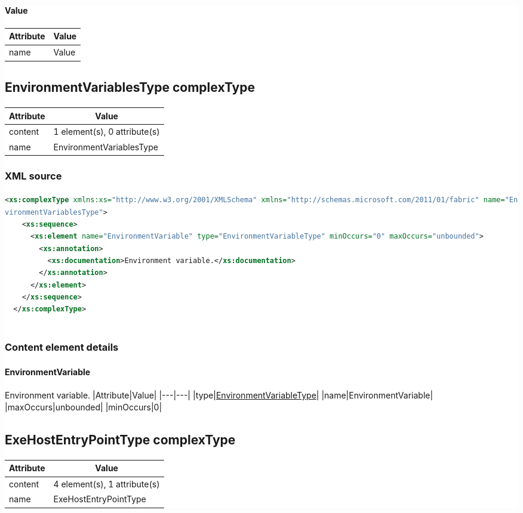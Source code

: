 #### Value
|Attribute|Value|
|---|---|
|name|Value|

## EnvironmentVariablesType complexType
|Attribute|Value|
|---|---|
|content|1 element(s), 0 attribute(s)|
|name|EnvironmentVariablesType|

### XML source
```xml
<xs:complexType xmlns:xs="http://www.w3.org/2001/XMLSchema" xmlns="http://schemas.microsoft.com/2011/01/fabric" name="EnvironmentVariablesType">
    <xs:sequence>
      <xs:element name="EnvironmentVariable" type="EnvironmentVariableType" minOccurs="0" maxOccurs="unbounded">
        <xs:annotation>
          <xs:documentation>Environment variable.</xs:documentation>
        </xs:annotation>
      </xs:element>
    </xs:sequence>
  </xs:complexType>
    

```
### Content element details

#### EnvironmentVariable
Environment variable.
|Attribute|Value|
|---|---|
|type|[EnvironmentVariableType](#environmentvariabletype-complextype)|
|name|EnvironmentVariable|
|maxOccurs|unbounded|
|minOccurs|0|
## ExeHostEntryPointType complexType
|Attribute|Value|
|---|---|
|content|4 element(s), 1 attribute(s)|
|name|ExeHostEntryPointType|
